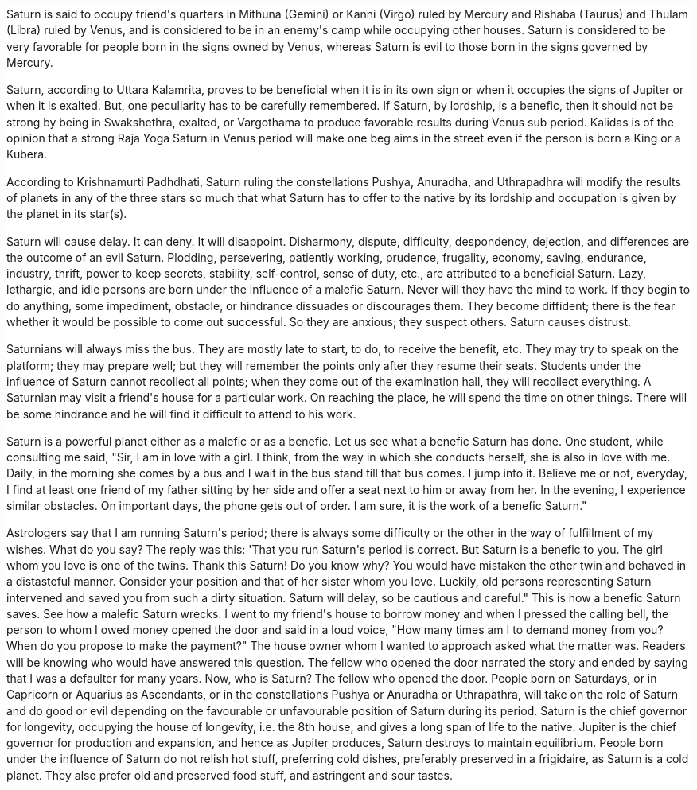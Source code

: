 Saturn is said to occupy friend's quarters in Mithuna (Gemini) or Kanni (Virgo) ruled by Mercury and Rishaba (Taurus) and Thulam (Libra) ruled by Venus, and is considered to be in an enemy's camp while occupying other houses. Saturn is considered to be very favorable for people born in the signs owned by Venus, whereas Saturn is evil to those born in the signs governed by Mercury.

Saturn, according to Uttara Kalamrita, proves to be beneficial when it is in its own sign or when it occupies the signs of Jupiter or when it is exalted. But, one peculiarity has to be carefully remembered. If Saturn, by lordship, is a benefic, then it should not be strong by being in Swakshethra, exalted, or Vargothama to produce favorable results during Venus sub period. Kalidas is of the opinion that a strong Raja Yoga Saturn in Venus period will make one beg aims in the street even if the person is born a King or a Kubera.

According to Krishnamurti Padhdhati, Saturn ruling the constellations Pushya, Anuradha, and Uthrapadhra will modify the results of planets in any of the three stars so much that what Saturn has to offer to the native by its lordship and occupation is given by the planet in its star(s).

Saturn will cause delay. It can deny. It will disappoint. Disharmony, dispute, difficulty, despondency, dejection, and differences are the outcome of an evil Saturn. Plodding, persevering, patiently working, prudence, frugality, economy, saving, endurance, industry, thrift, power to keep secrets, stability, self-control, sense of duty, etc., are attributed to a beneficial Saturn. Lazy, lethargic, and idle persons are born under the influence of a malefic Saturn. Never will they have the mind to work. If they begin to do anything, some impediment, obstacle, or hindrance dissuades or discourages them. They become diffident; there is the fear whether it would be possible to come out successful. So they are anxious; they suspect others. Saturn causes distrust.

Saturnians will always miss the bus. They are mostly late to start, to do, to receive the benefit, etc. They may try to speak on the platform; they may prepare well; but they will remember the points only after they resume their seats. Students under the influence of Saturn cannot recollect all points; when they come out of the examination hall, they will recollect everything. A Saturnian may visit a friend's house for a particular work. On reaching the place, he will spend the time on other things. There will be some hindrance and he will find it difficult to attend to his work.

Saturn is a powerful planet either as a malefic or as a benefic. Let us see what a benefic Saturn has done. One student, while consulting me said, "Sir, I am in love with a girl. I think, from the way in which she conducts herself, she is also in love with me. Daily, in the morning she comes by a bus and I wait in the bus stand till that bus comes. I jump into it. Believe me or not, everyday, I find at least one friend of my father sitting by her side and offer a seat next to him or away from her. In the evening, I experience similar obstacles. On important days, the phone gets out of order. I am sure, it is the work of a benefic Saturn."

Astrologers say that I am running Saturn's period; there is always some difficulty or the other in the way of fulfillment of my wishes. What do you say? The reply was this: 'That you run Saturn's period is correct. But Saturn is a benefic to you. The girl whom you love is one of the twins. Thank this Saturn! Do you know why? You would have mistaken the other twin and behaved in a distasteful manner. Consider your position and that of her sister whom you love. Luckily, old persons representing Saturn intervened and saved you from such a dirty situation. Saturn will delay, so be cautious and careful." This is how a benefic Saturn saves. See how a malefic Saturn wrecks. I went to my friend's house to borrow money and when I pressed the calling bell, the person to whom I owed money opened the door and said in a loud voice, "How many times am I to demand money from you? When do you propose to make the payment?" The house owner whom I wanted to approach asked what the matter was. Readers will be knowing who would have answered this question. 
The fellow who opened the door narrated the story and ended by saying that I was a defaulter for many years. Now, who is Saturn? The fellow who opened the door.
People born on Saturdays, or in Capricorn or Aquarius as Ascendants, or in the constellations Pushya or Anuradha or Uthrapathra, will take on the role of Saturn and do good or evil depending on the favourable or unfavourable position of Saturn during its period. Saturn is the chief governor for longevity, occupying the house of longevity, i.e. the 8th house, and gives a long span of life to the native. Jupiter is the chief governor for production and expansion, and hence as Jupiter produces, Saturn destroys to maintain equilibrium. People born under the influence of Saturn do not relish hot stuff, preferring cold dishes, preferably preserved in a frigidaire, as Saturn is a cold planet. They also prefer old and preserved food stuff, and astringent and sour tastes.